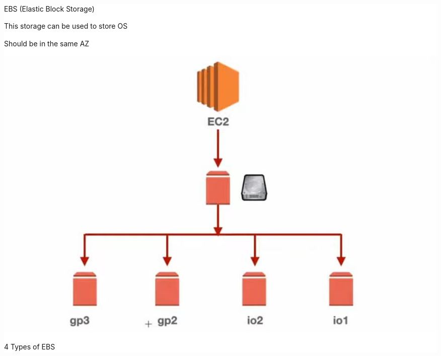 EBS (Elastic Block Storage)

This storage can be used to store OS

Should be in the same AZ

![image_28_Image139.jpg.png](./img/image_28_Image139.jpg.png)

4 Types of EBS 